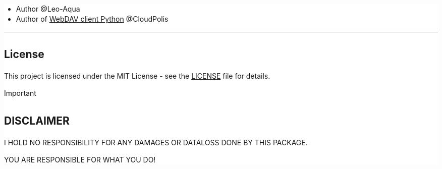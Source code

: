 - Author @Leo-Aqua  
- Author of [WebDAV client Python](https://github.com/CloudPolis/webdav-client-python) @CloudPolis


---

## License

This project is licensed under the MIT License - see the [LICENSE](LICENSE) file for details.


> [!IMPORTANT]
> ## DISCLAIMER
> 
> I HOLD NO RESPONSIBILITY FOR ANY DAMAGES OR DATALOSS DONE BY THIS PACKAGE.
> 
> YOU ARE RESPONSIBLE FOR WHAT YOU DO!
